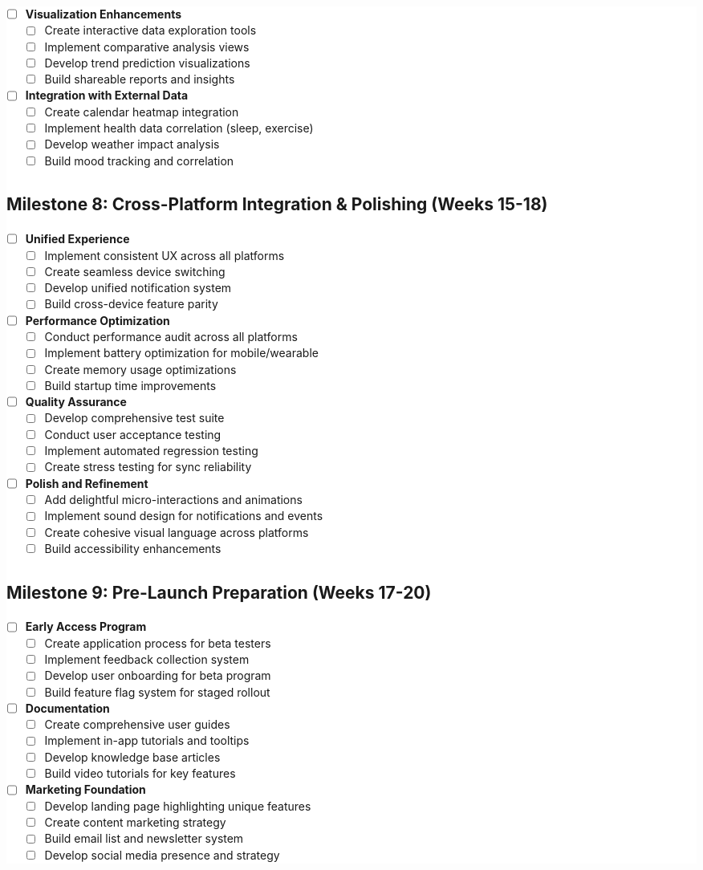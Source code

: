 - [ ] **Visualization Enhancements**
  - [ ] Create interactive data exploration tools
  - [ ] Implement comparative analysis views
  - [ ] Develop trend prediction visualizations
  - [ ] Build shareable reports and insights

- [ ] **Integration with External Data**
  - [ ] Create calendar heatmap integration
  - [ ] Implement health data correlation (sleep, exercise)
  - [ ] Develop weather impact analysis
  - [ ] Build mood tracking and correlation

## Milestone 8: Cross-Platform Integration & Polishing (Weeks 15-18)
- [ ] **Unified Experience**
  - [ ] Implement consistent UX across all platforms
  - [ ] Create seamless device switching
  - [ ] Develop unified notification system
  - [ ] Build cross-device feature parity

- [ ] **Performance Optimization**
  - [ ] Conduct performance audit across all platforms
  - [ ] Implement battery optimization for mobile/wearable
  - [ ] Create memory usage optimizations
  - [ ] Build startup time improvements

- [ ] **Quality Assurance**
  - [ ] Develop comprehensive test suite
  - [ ] Conduct user acceptance testing
  - [ ] Implement automated regression testing
  - [ ] Create stress testing for sync reliability

- [ ] **Polish and Refinement**
  - [ ] Add delightful micro-interactions and animations
  - [ ] Implement sound design for notifications and events
  - [ ] Create cohesive visual language across platforms
  - [ ] Build accessibility enhancements

## Milestone 9: Pre-Launch Preparation (Weeks 17-20)
- [ ] **Early Access Program**
  - [ ] Create application process for beta testers
  - [ ] Implement feedback collection system
  - [ ] Develop user onboarding for beta program
  - [ ] Build feature flag system for staged rollout

- [ ] **Documentation**
  - [ ] Create comprehensive user guides
  - [ ] Implement in-app tutorials and tooltips
  - [ ] Develop knowledge base articles
  - [ ] Build video tutorials for key features

- [ ] **Marketing Foundation**
  - [ ] Develop landing page highlighting unique features
  - [ ] Create content marketing strategy
  - [ ] Build email list and newsletter system
  - [ ] Develop social media presence and strategy
